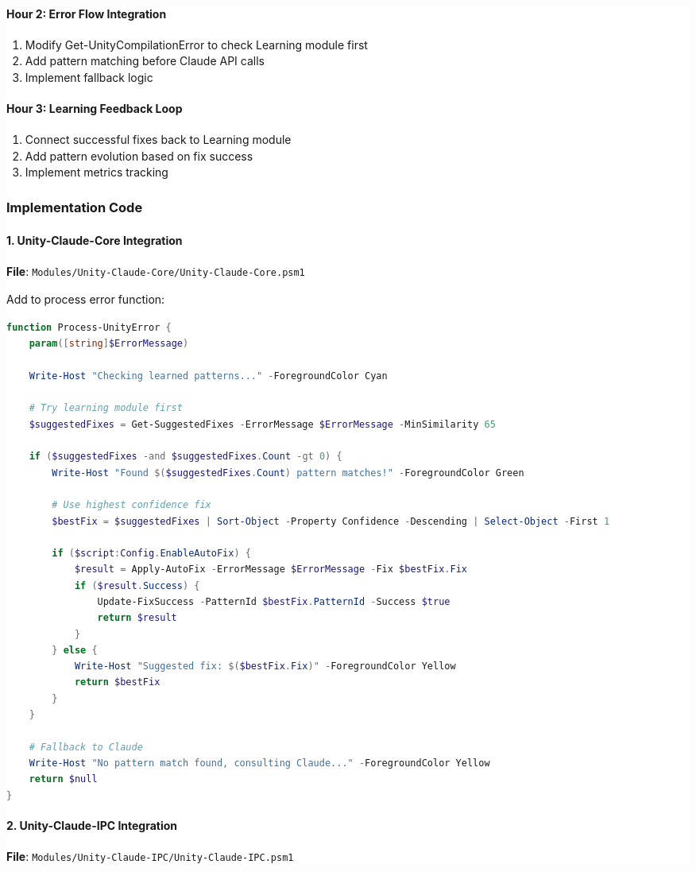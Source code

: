 #### Hour 2: Error Flow Integration
1. Modify Get-UnityCompilationError to check Learning module first
2. Add pattern matching before Claude API calls
3. Implement fallback logic

#### Hour 3: Learning Feedback Loop
1. Connect successful fixes back to Learning module
2. Add pattern evolution based on fix success
3. Implement metrics tracking

### Implementation Code

#### 1. Unity-Claude-Core Integration
**File**: `Modules/Unity-Claude-Core/Unity-Claude-Core.psm1`

Add to process error function:
```powershell
function Process-UnityError {
    param([string]$ErrorMessage)
    
    Write-Host "Checking learned patterns..." -ForegroundColor Cyan
    
    # Try learning module first
    $suggestedFixes = Get-SuggestedFixes -ErrorMessage $ErrorMessage -MinSimilarity 65
    
    if ($suggestedFixes -and $suggestedFixes.Count -gt 0) {
        Write-Host "Found $($suggestedFixes.Count) pattern matches!" -ForegroundColor Green
        
        # Use highest confidence fix
        $bestFix = $suggestedFixes | Sort-Object -Property Confidence -Descending | Select-Object -First 1
        
        if ($script:Config.EnableAutoFix) {
            $result = Apply-AutoFix -ErrorMessage $ErrorMessage -Fix $bestFix.Fix
            if ($result.Success) {
                Update-FixSuccess -PatternId $bestFix.PatternId -Success $true
                return $result
            }
        } else {
            Write-Host "Suggested fix: $($bestFix.Fix)" -ForegroundColor Yellow
            return $bestFix
        }
    }
    
    # Fallback to Claude
    Write-Host "No pattern match found, consulting Claude..." -ForegroundColor Yellow
    return $null
}
```

#### 2. Unity-Claude-IPC Integration  
**File**: `Modules/Unity-Claude-IPC/Unity-Claude-IPC.psm1`
